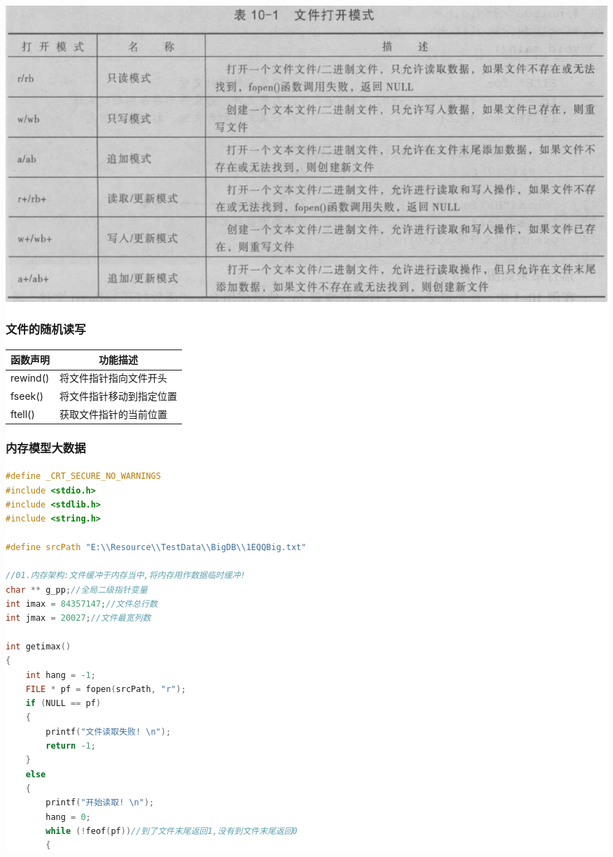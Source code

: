 ![1499572614469](./images/1499572614469.png)

### 文件的随机读写

| 函数声明     | 功能描述         |
| -------- | ------------ |
| rewind() | 将文件指针指向文件开头  |
| fseek()  | 将文件指针移动到指定位置 |
| ftell()  | 获取文件指针的当前位置  |

### 内存模型大数据

```c
#define _CRT_SECURE_NO_WARNINGS
#include <stdio.h>
#include <stdlib.h>
#include <string.h>

#define srcPath "E:\\Resource\\TestData\\BigDB\\1EQQBig.txt"

//01.内存架构:文件缓冲于内存当中,将内存用作数据临时缓冲!
char ** g_pp;//全局二级指针变量
int imax = 84357147;//文件总行数
int jmax = 20027;//文件最宽列数

int getimax()
{
    int hang = -1;
    FILE * pf = fopen(srcPath, "r");
    if (NULL == pf)
    {
        printf("文件读取失败! \n");
        return -1;
    }
    else
    {
        printf("开始读取! \n");
        hang = 0;
        while (!feof(pf))//到了文件末尾返回1,没有到文件末尾返回0
        {
```